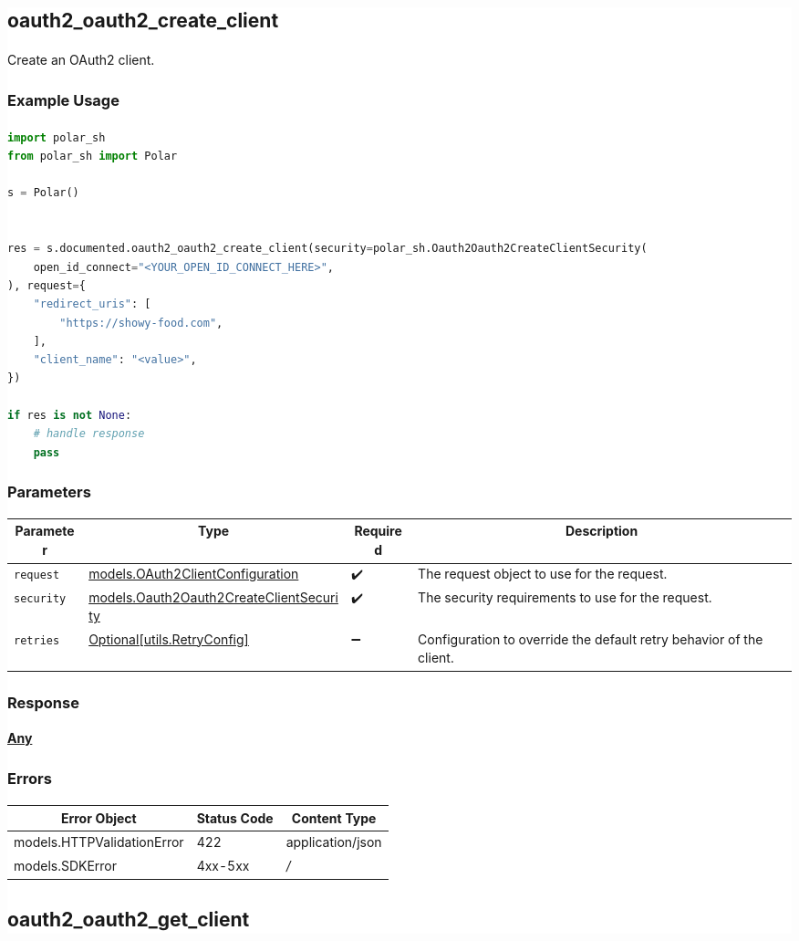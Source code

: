 
## oauth2_oauth2_create_client

Create an OAuth2 client.

### Example Usage

```python
import polar_sh
from polar_sh import Polar

s = Polar()


res = s.documented.oauth2_oauth2_create_client(security=polar_sh.Oauth2Oauth2CreateClientSecurity(
    open_id_connect="<YOUR_OPEN_ID_CONNECT_HERE>",
), request={
    "redirect_uris": [
        "https://showy-food.com",
    ],
    "client_name": "<value>",
})

if res is not None:
    # handle response
    pass

```

### Parameters

| Parameter                                                                            | Type                                                                                 | Required                                                                             | Description                                                                          |
| ------------------------------------------------------------------------------------ | ------------------------------------------------------------------------------------ | ------------------------------------------------------------------------------------ | ------------------------------------------------------------------------------------ |
| `request`                                                                            | [models.OAuth2ClientConfiguration](../../models/oauth2clientconfiguration.md)        | :heavy_check_mark:                                                                   | The request object to use for the request.                                           |
| `security`                                                                           | [models.Oauth2Oauth2CreateClientSecurity](../../oauth2oauth2createclientsecurity.md) | :heavy_check_mark:                                                                   | The security requirements to use for the request.                                    |
| `retries`                                                                            | [Optional[utils.RetryConfig]](../../models/utils/retryconfig.md)                     | :heavy_minus_sign:                                                                   | Configuration to override the default retry behavior of the client.                  |

### Response

**[Any](../../models/.md)**

### Errors

| Error Object               | Status Code                | Content Type               |
| -------------------------- | -------------------------- | -------------------------- |
| models.HTTPValidationError | 422                        | application/json           |
| models.SDKError            | 4xx-5xx                    | */*                        |


## oauth2_oauth2_get_client
